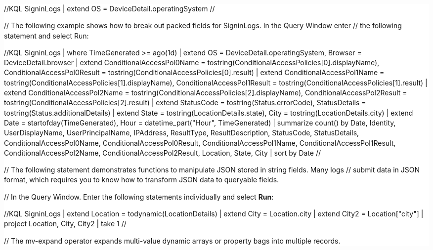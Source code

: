 
//KQL
SigninLogs 
| extend OS = DeviceDetail.operatingSystem
//

// The following example shows how to break out packed fields for SigninLogs. In the Query Window enter 
// the following statement and select Run:


//KQL
SigninLogs 
| where TimeGenerated >= ago(1d)
| extend OS = DeviceDetail.operatingSystem, Browser = DeviceDetail.browser
| extend ConditionalAccessPol0Name = tostring(ConditionalAccessPolicies[0].displayName), ConditionalAccessPol0Result = tostring(ConditionalAccessPolicies[0].result)
| extend ConditionalAccessPol1Name = tostring(ConditionalAccessPolicies[1].displayName), ConditionalAccessPol1Result = tostring(ConditionalAccessPolicies[1].result)
| extend ConditionalAccessPol2Name = tostring(ConditionalAccessPolicies[2].displayName), ConditionalAccessPol2Result = tostring(ConditionalAccessPolicies[2].result)
| extend StatusCode = tostring(Status.errorCode), StatusDetails = tostring(Status.additionalDetails)
| extend State = tostring(LocationDetails.state), City = tostring(LocationDetails.city)
| extend Date = startofday(TimeGenerated), Hour = datetime_part("Hour", TimeGenerated)
| summarize count() by Date, Identity, UserDisplayName, UserPrincipalName, IPAddress, ResultType, ResultDescription, StatusCode, StatusDetails, ConditionalAccessPol0Name, ConditionalAccessPol0Result, ConditionalAccessPol1Name, ConditionalAccessPol1Result, ConditionalAccessPol2Name, ConditionalAccessPol2Result, Location, State, City
| sort by Date
//

// The following statement demonstrates functions to manipulate JSON stored in string fields. Many logs 
// submit data in JSON format, which requires you to know how to transform JSON data to queryable fields. 

// In the Query Window. Enter the following statements individually and select **Run**: 

//KQL
 SigninLogs
| extend Location =  todynamic(LocationDetails)
| extend City =  Location.city
| extend City2 = Location["city"]
| project Location, City, City2
| take 1
//

// The mv-expand operator expands multi-value dynamic arrays or property bags into multiple records.
